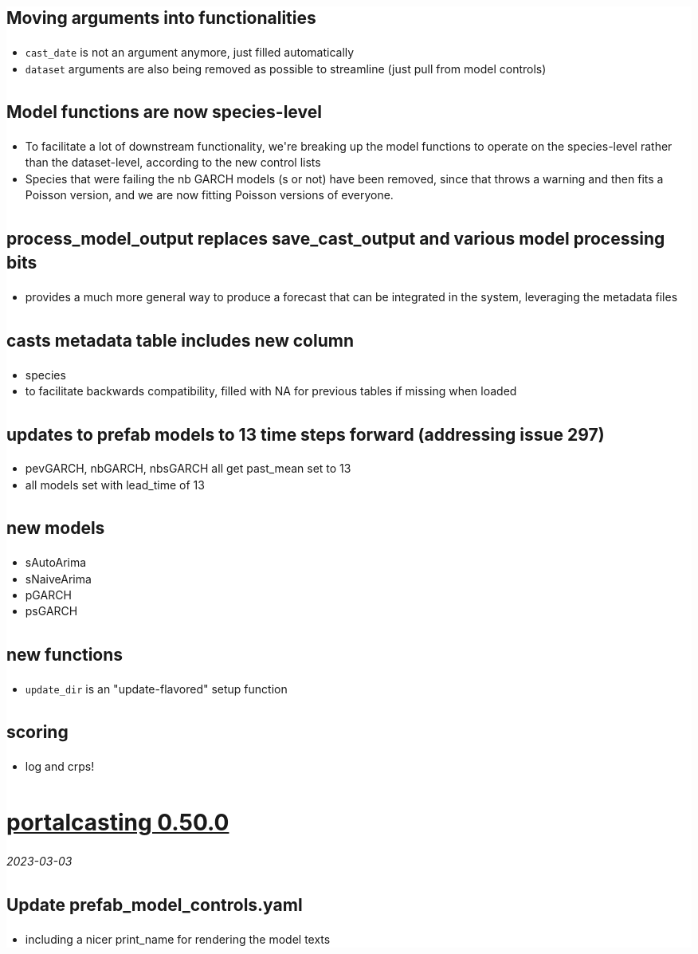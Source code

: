## Moving arguments into functionalities
* `cast_date` is not an argument anymore, just filled automatically 
* `dataset` arguments are also being removed as possible to streamline (just pull from model controls)

## Model functions are now species-level
* To facilitate a lot of downstream functionality, we're breaking up the model functions to operate on the species-level rather than the dataset-level, according to the new control lists
* Species that were failing the nb GARCH models (s or not) have been removed, since that throws a warning and then fits a Poisson version, and we are now fitting Poisson versions of everyone.

## process_model_output replaces save_cast_output and various model processing bits
* provides a much more general way to produce a forecast that can be integrated in the system, leveraging the metadata files

## casts metadata table includes new column
* species
* to facilitate backwards compatibility, filled with NA for previous tables if missing when loaded

## updates to prefab models to 13 time steps forward (addressing issue 297)
* pevGARCH, nbGARCH, nbsGARCH all get past_mean set to 13 
* all models set with lead_time of 13

## new models
* sAutoArima
* sNaiveArima
* pGARCH
* psGARCH

## new functions
* `update_dir` is an "update-flavored" setup function 

## scoring
* log and crps!


# [portalcasting 0.50.0](https://github.com/weecology/portalcasting/releases/tag/v0.50.0)
*2023-03-03*

## Update prefab_model_controls.yaml
* including a nicer print_name for rendering the model texts
